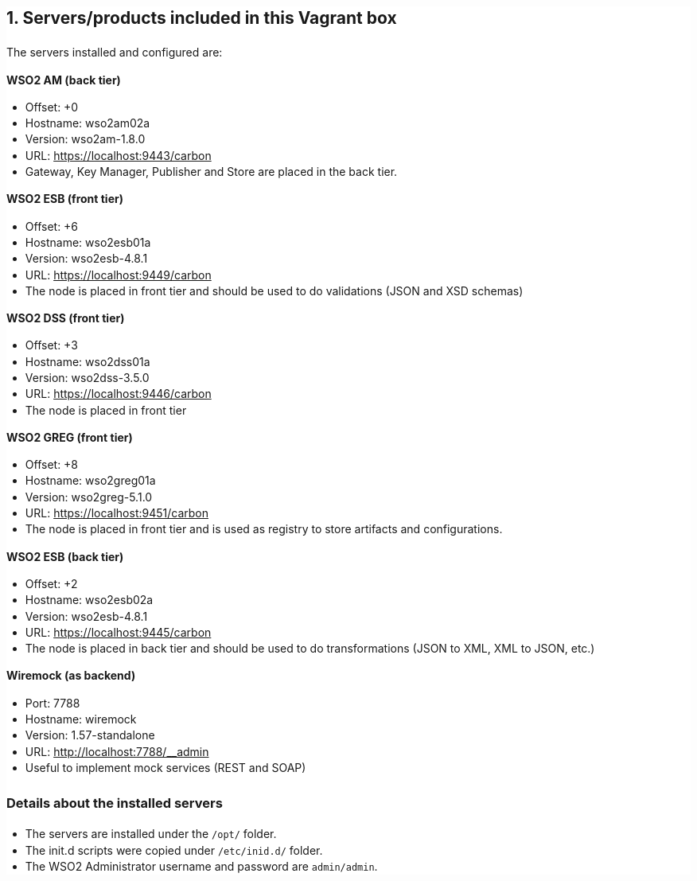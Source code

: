 ## 1. Servers/products included in this Vagrant box

The servers installed and configured are:

__WSO2 AM (back tier)__
* Offset: +0
* Hostname: wso2am02a
* Version: wso2am-1.8.0
* URL: [https://localhost:9443/carbon](https://localhost:9443/carbon)
* Gateway, Key Manager, Publisher and Store are placed in the back tier.

__WSO2 ESB (front tier)__
* Offset: +6
* Hostname: wso2esb01a
* Version: wso2esb-4.8.1
* URL: [https://localhost:9449/carbon](https://localhost:9449/carbon)
* The node is placed in front tier and should be used to do validations (JSON and XSD schemas)

__WSO2 DSS (front tier)__
* Offset: +3
* Hostname: wso2dss01a
* Version: wso2dss-3.5.0
* URL: [https://localhost:9446/carbon](https://localhost:9446/carbon)
* The node is placed in front tier

__WSO2 GREG (front tier)__
* Offset: +8
* Hostname: wso2greg01a
* Version: wso2greg-5.1.0
* URL: [https://localhost:9451/carbon](https://localhost:9451/carbon)
* The node is placed in front tier and is used as registry to store artifacts and configurations.

__WSO2 ESB (back tier)__
* Offset: +2
* Hostname: wso2esb02a
* Version: wso2esb-4.8.1
* URL: [https://localhost:9445/carbon](https://localhost:9445/carbon)
* The node is placed in back tier and should be used to do transformations (JSON to XML, XML to JSON, etc.)

__Wiremock (as backend)__
* Port: 7788
* Hostname: wiremock
* Version: 1.57-standalone
* URL: [http://localhost:7788/__admin](http://localhost:7788/__admin)
* Useful to implement mock services (REST and SOAP)

### Details about the installed servers

- The servers are installed under the `/opt/` folder.
- The init.d scripts were copied under `/etc/inid.d/` folder.
- The WSO2 Administrator username and password are `admin/admin`.

